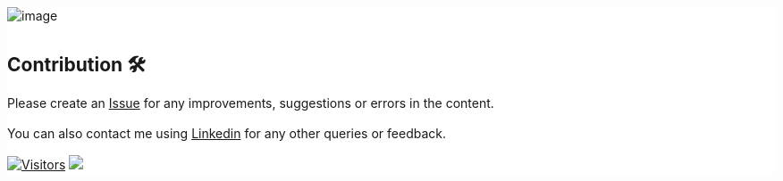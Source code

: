    ![image](https://user-images.githubusercontent.com/128206862/228539454-92366289-b5d5-4ee8-a4cb-821fde4bc08d.png)


## Contribution 🛠️
Please create an [Issue](https://github.com/drshahizan/software-engineering/issues) for any improvements, suggestions or errors in the content.

You can also contact me using [Linkedin](https://www.linkedin.com/in/drshahizan/) for any other queries or feedback.

[![Visitors](https://api.visitorbadge.io/api/visitors?path=https%3A%2F%2Fgithub.com%2Fdrshahizan&labelColor=%23697689&countColor=%23555555&style=plastic)](https://visitorbadge.io/status?path=https%3A%2F%2Fgithub.com%2Fdrshahizan)
![](https://hit.yhype.me/github/profile?user_id=81284918)


